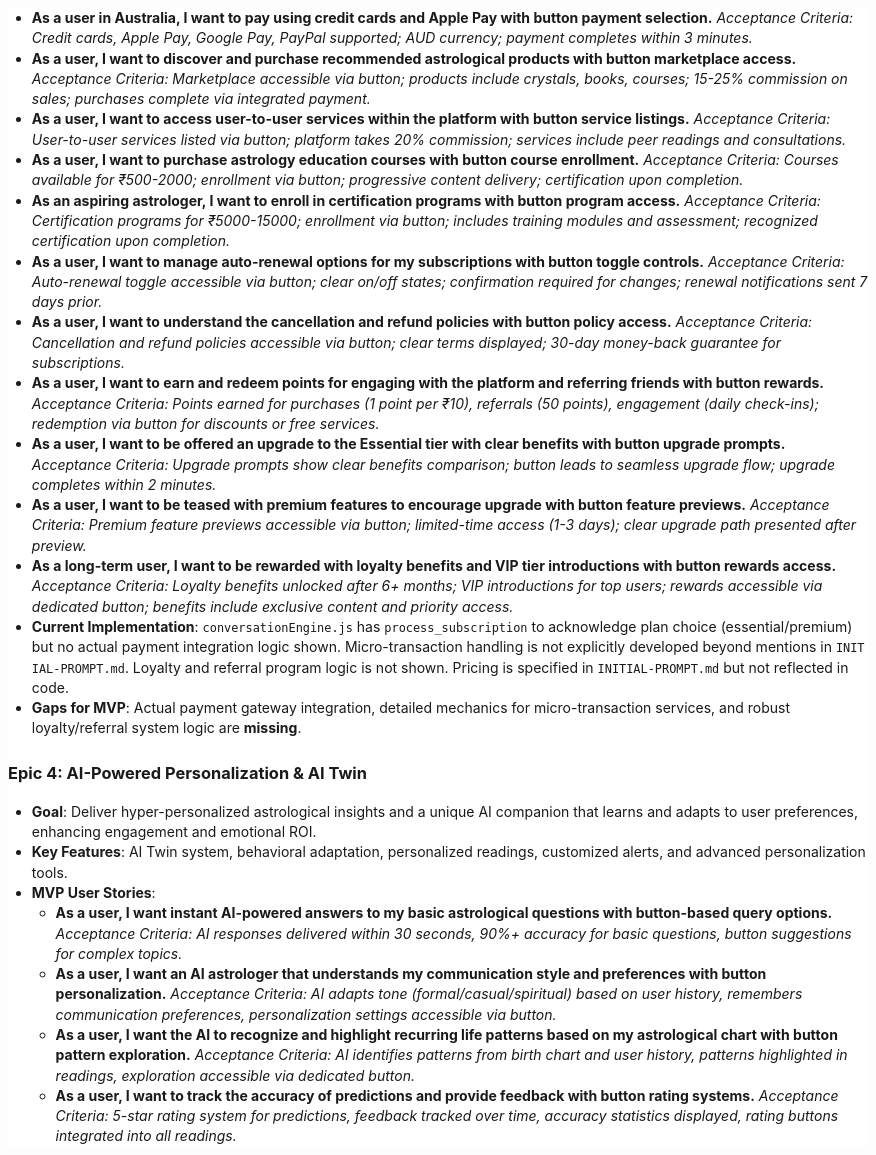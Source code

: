   - **As a user in Australia, I want to pay using credit cards and Apple Pay with button payment selection.** _Acceptance Criteria: Credit cards, Apple Pay, Google Pay, PayPal supported; AUD currency; payment completes within 3 minutes._
  - **As a user, I want to discover and purchase recommended astrological products with button marketplace access.** _Acceptance Criteria: Marketplace accessible via button; products include crystals, books, courses; 15-25% commission on sales; purchases complete via integrated payment._
  - **As a user, I want to access user-to-user services within the platform with button service listings.** _Acceptance Criteria: User-to-user services listed via button; platform takes 20% commission; services include peer readings and consultations._
  - **As a user, I want to purchase astrology education courses with button course enrollment.** _Acceptance Criteria: Courses available for ₹500-2000; enrollment via button; progressive content delivery; certification upon completion._
  - **As an aspiring astrologer, I want to enroll in certification programs with button program access.** _Acceptance Criteria: Certification programs for ₹5000-15000; enrollment via button; includes training modules and assessment; recognized certification upon completion._
  - **As a user, I want to manage auto-renewal options for my subscriptions with button toggle controls.** _Acceptance Criteria: Auto-renewal toggle accessible via button; clear on/off states; confirmation required for changes; renewal notifications sent 7 days prior._
  - **As a user, I want to understand the cancellation and refund policies with button policy access.** _Acceptance Criteria: Cancellation and refund policies accessible via button; clear terms displayed; 30-day money-back guarantee for subscriptions._
  - **As a user, I want to earn and redeem points for engaging with the platform and referring friends with button rewards.** _Acceptance Criteria: Points earned for purchases (1 point per ₹10), referrals (50 points), engagement (daily check-ins); redemption via button for discounts or free services._
  - **As a user, I want to be offered an upgrade to the Essential tier with clear benefits with button upgrade prompts.** _Acceptance Criteria: Upgrade prompts show clear benefits comparison; button leads to seamless upgrade flow; upgrade completes within 2 minutes._
  - **As a user, I want to be teased with premium features to encourage upgrade with button feature previews.** _Acceptance Criteria: Premium feature previews accessible via button; limited-time access (1-3 days); clear upgrade path presented after preview._
  - **As a long-term user, I want to be rewarded with loyalty benefits and VIP tier introductions with button rewards access.** _Acceptance Criteria: Loyalty benefits unlocked after 6+ months; VIP introductions for top users; rewards accessible via dedicated button; benefits include exclusive content and priority access._
- **Current Implementation**: `conversationEngine.js` has `process_subscription` to acknowledge plan choice (essential/premium) but no actual payment integration logic shown. Micro-transaction handling is not explicitly developed beyond mentions in `INITIAL-PROMPT.md`. Loyalty and referral program logic is not shown. Pricing is specified in `INITIAL-PROMPT.md` but not reflected in code.
- **Gaps for MVP**: Actual payment gateway integration, detailed mechanics for micro-transaction services, and robust loyalty/referral system logic are **missing**.

### Epic 4: AI-Powered Personalization & AI Twin

- **Goal**: Deliver hyper-personalized astrological insights and a unique AI companion that learns and adapts to user preferences, enhancing engagement and emotional ROI.
- **Key Features**: AI Twin system, behavioral adaptation, personalized readings, customized alerts, and advanced personalization tools.
- **MVP User Stories**:
  - **As a user, I want instant AI-powered answers to my basic astrological questions with button-based query options.** _Acceptance Criteria: AI responses delivered within 30 seconds, 90%+ accuracy for basic questions, button suggestions for complex topics._
  - **As a user, I want an AI astrologer that understands my communication style and preferences with button personalization.** _Acceptance Criteria: AI adapts tone (formal/casual/spiritual) based on user history, remembers communication preferences, personalization settings accessible via button._
  - **As a user, I want the AI to recognize and highlight recurring life patterns based on my astrological chart with button pattern exploration.** _Acceptance Criteria: AI identifies patterns from birth chart and user history, patterns highlighted in readings, exploration accessible via dedicated button._
  - **As a user, I want to track the accuracy of predictions and provide feedback with button rating systems.** _Acceptance Criteria: 5-star rating system for predictions, feedback tracked over time, accuracy statistics displayed, rating buttons integrated into all readings._